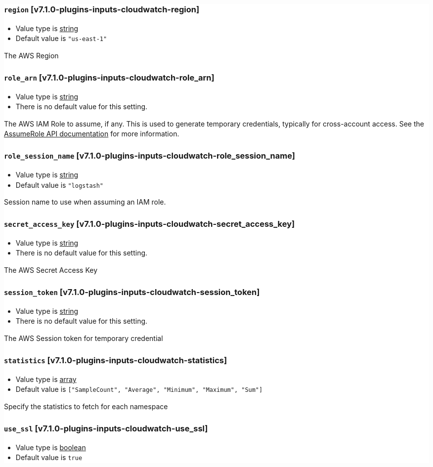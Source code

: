 
### `region` [v7.1.0-plugins-inputs-cloudwatch-region]

* Value type is [string](logstash://reference/configuration-file-structure.md#string)
* Default value is `"us-east-1"`

The AWS Region


### `role_arn` [v7.1.0-plugins-inputs-cloudwatch-role_arn]

* Value type is [string](logstash://reference/configuration-file-structure.md#string)
* There is no default value for this setting.

The AWS IAM Role to assume, if any. This is used to generate temporary credentials, typically for cross-account access. See the [AssumeRole API documentation](https://docs.aws.amazon.com/STS/latest/APIReference/API_AssumeRole.html) for more information.


### `role_session_name` [v7.1.0-plugins-inputs-cloudwatch-role_session_name]

* Value type is [string](logstash://reference/configuration-file-structure.md#string)
* Default value is `"logstash"`

Session name to use when assuming an IAM role.


### `secret_access_key` [v7.1.0-plugins-inputs-cloudwatch-secret_access_key]

* Value type is [string](logstash://reference/configuration-file-structure.md#string)
* There is no default value for this setting.

The AWS Secret Access Key


### `session_token` [v7.1.0-plugins-inputs-cloudwatch-session_token]

* Value type is [string](logstash://reference/configuration-file-structure.md#string)
* There is no default value for this setting.

The AWS Session token for temporary credential


### `statistics` [v7.1.0-plugins-inputs-cloudwatch-statistics]

* Value type is [array](logstash://reference/configuration-file-structure.md#array)
* Default value is `["SampleCount", "Average", "Minimum", "Maximum", "Sum"]`

Specify the statistics to fetch for each namespace


### `use_ssl` [v7.1.0-plugins-inputs-cloudwatch-use_ssl]

* Value type is [boolean](logstash://reference/configuration-file-structure.md#boolean)
* Default value is `true`
